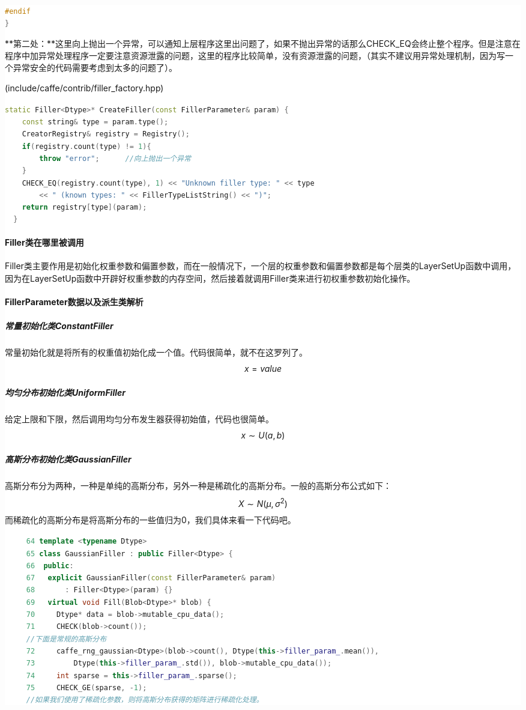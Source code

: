 ```c++
#endif
}
```

**第二处：**这里向上抛出一个异常，可以通知上层程序这里出问题了，如果不抛出异常的话那么CHECK_EQ会终止整个程序。但是注意在程序中加异常处理程序一定要注意资源泄露的问题，这里的程序比较简单，没有资源泄露的问题，（其实不建议用异常处理机制，因为写一个异常安全的代码需要考虑到太多的问题了）。

(include/caffe/contrib/filler_factory.hpp)

```c++
static Filler<Dtype>* CreateFiller(const FillerParameter& param) {
    const string& type = param.type();
    CreatorRegistry& registry = Registry();
    if(registry.count(type) != 1){
        throw "error";      //向上抛出一个异常
    }
    CHECK_EQ(registry.count(type), 1) << "Unknown filler type: " << type
        << " (known types: " << FillerTypeListString() << ")";
    return registry[type](param);
  }
```

#### Filler类在哪里被调用

Filler类主要作用是初始化权重参数和偏置参数，而在一般情况下，一个层的权重参数和偏置参数都是每个层类的LayerSetUp函数中调用，因为在LayerSetUp函数中开辟好权重参数的内存空间，然后接着就调用Filler类来进行初权重参数初始化操作。

#### FillerParameter数据以及派生类解析

##### 常量初始化类**ConstantFiller**

常量初始化就是将所有的权重值初始化成一个值。代码很简单，就不在这罗列了。
$$
x = value
$$

##### 均匀分布初始化类UniformFiller

给定上限和下限，然后调用均匀分布发生器获得初始值，代码也很简单。
$$
x\sim U(a,b)
$$

##### 高斯分布初始化类GaussianFiller 

高斯分布分为两种，一种是单纯的高斯分布，另外一种是稀疏化的高斯分布。一般的高斯分布公式如下：
$$
\begin{equation}
X \sim N\left(\mu, \sigma^{2}\right)
\end{equation}
$$
而稀疏化的高斯分布是将高斯分布的一些值归为0，我们具体来看一下代码吧。

```c++
     64 template <typename Dtype>
     65 class GaussianFiller : public Filler<Dtype> {
     66  public:
     67   explicit GaussianFiller(const FillerParameter& param)
     68       : Filler<Dtype>(param) {}
     69   virtual void Fill(Blob<Dtype>* blob) {
     70     Dtype* data = blob->mutable_cpu_data();
     71     CHECK(blob->count());
     //下面是常规的高斯分布
     72     caffe_rng_gaussian<Dtype>(blob->count(), Dtype(this->filler_param_.mean()),
     73         Dtype(this->filler_param_.std()), blob->mutable_cpu_data());
     74     int sparse = this->filler_param_.sparse();
     75     CHECK_GE(sparse, -1);
     //如果我们使用了稀疏化参数，则将高斯分布获得的矩阵进行稀疏化处理。
```